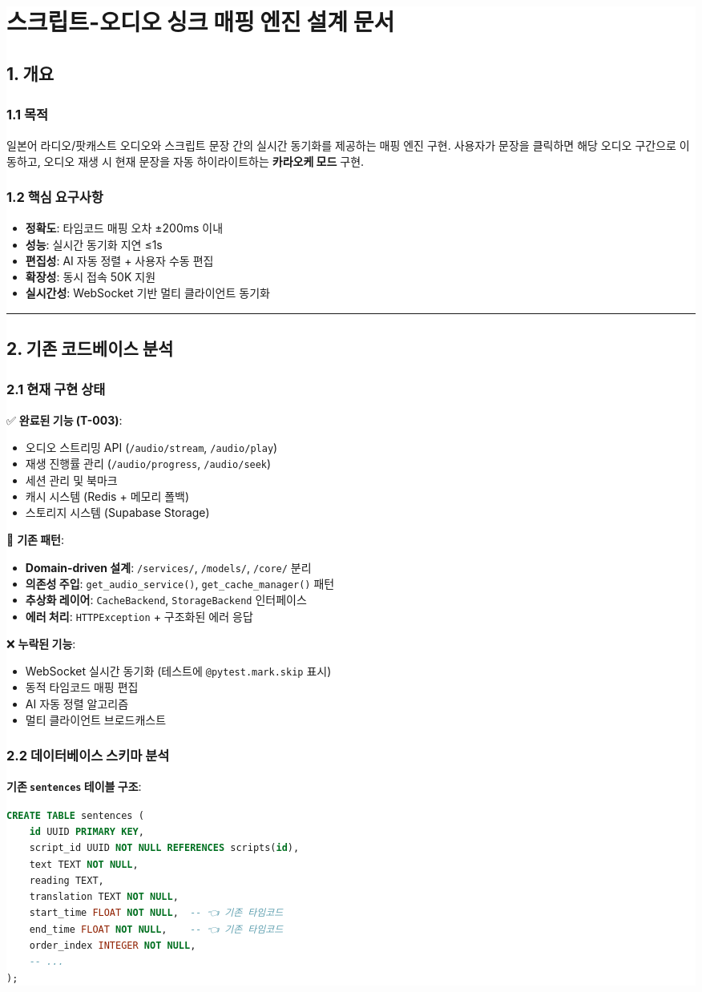 # 스크립트-오디오 싱크 매핑 엔진 설계 문서

## 1. 개요

### 1.1 목적

일본어 라디오/팟캐스트 오디오와 스크립트 문장 간의 실시간 동기화를 제공하는 매핑 엔진 구현. 사용자가 문장을 클릭하면 해당 오디오 구간으로 이동하고, 오디오 재생 시 현재 문장을 자동 하이라이트하는 **카라오케 모드** 구현.

### 1.2 핵심 요구사항

- **정확도**: 타임코드 매핑 오차 ±200ms 이내
- **성능**: 실시간 동기화 지연 ≤1s
- **편집성**: AI 자동 정렬 + 사용자 수동 편집
- **확장성**: 동시 접속 50K 지원
- **실시간성**: WebSocket 기반 멀티 클라이언트 동기화

---

## 2. 기존 코드베이스 분석

### 2.1 현재 구현 상태

✅ **완료된 기능 (T-003)**:

- 오디오 스트리밍 API (`/audio/stream`, `/audio/play`)
- 재생 진행률 관리 (`/audio/progress`, `/audio/seek`)
- 세션 관리 및 북마크
- 캐시 시스템 (Redis + 메모리 폴백)
- 스토리지 시스템 (Supabase Storage)

🔄 **기존 패턴**:

- **Domain-driven 설계**: `/services/`, `/models/`, `/core/` 분리
- **의존성 주입**: `get_audio_service()`, `get_cache_manager()` 패턴
- **추상화 레이어**: `CacheBackend`, `StorageBackend` 인터페이스
- **에러 처리**: `HTTPException` + 구조화된 에러 응답

❌ **누락된 기능**:

- WebSocket 실시간 동기화 (테스트에 `@pytest.mark.skip` 표시)
- 동적 타임코드 매핑 편집
- AI 자동 정렬 알고리즘
- 멀티 클라이언트 브로드캐스트

### 2.2 데이터베이스 스키마 분석

**기존 `sentences` 테이블 구조**:

```sql
CREATE TABLE sentences (
    id UUID PRIMARY KEY,
    script_id UUID NOT NULL REFERENCES scripts(id),
    text TEXT NOT NULL,
    reading TEXT,
    translation TEXT NOT NULL,
    start_time FLOAT NOT NULL,  -- 👈 기존 타임코드
    end_time FLOAT NOT NULL,    -- 👈 기존 타임코드
    order_index INTEGER NOT NULL,
    -- ...
);
```
